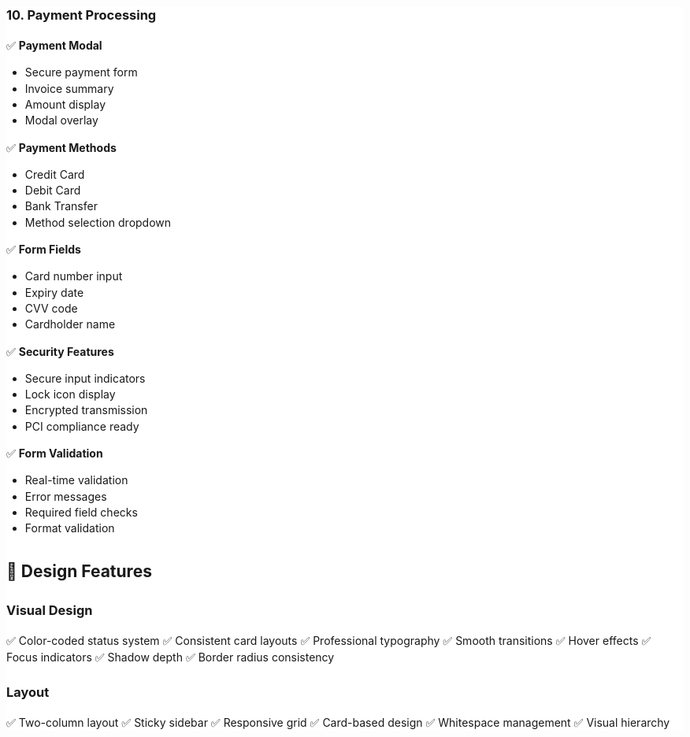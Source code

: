 ### 10. Payment Processing
✅ **Payment Modal**
- Secure payment form
- Invoice summary
- Amount display
- Modal overlay

✅ **Payment Methods**
- Credit Card
- Debit Card
- Bank Transfer
- Method selection dropdown

✅ **Form Fields**
- Card number input
- Expiry date
- CVV code
- Cardholder name

✅ **Security Features**
- Secure input indicators
- Lock icon display
- Encrypted transmission
- PCI compliance ready

✅ **Form Validation**
- Real-time validation
- Error messages
- Required field checks
- Format validation

## 🎨 Design Features

### Visual Design
✅ Color-coded status system
✅ Consistent card layouts
✅ Professional typography
✅ Smooth transitions
✅ Hover effects
✅ Focus indicators
✅ Shadow depth
✅ Border radius consistency

### Layout
✅ Two-column layout
✅ Sticky sidebar
✅ Responsive grid
✅ Card-based design
✅ Whitespace management
✅ Visual hierarchy
